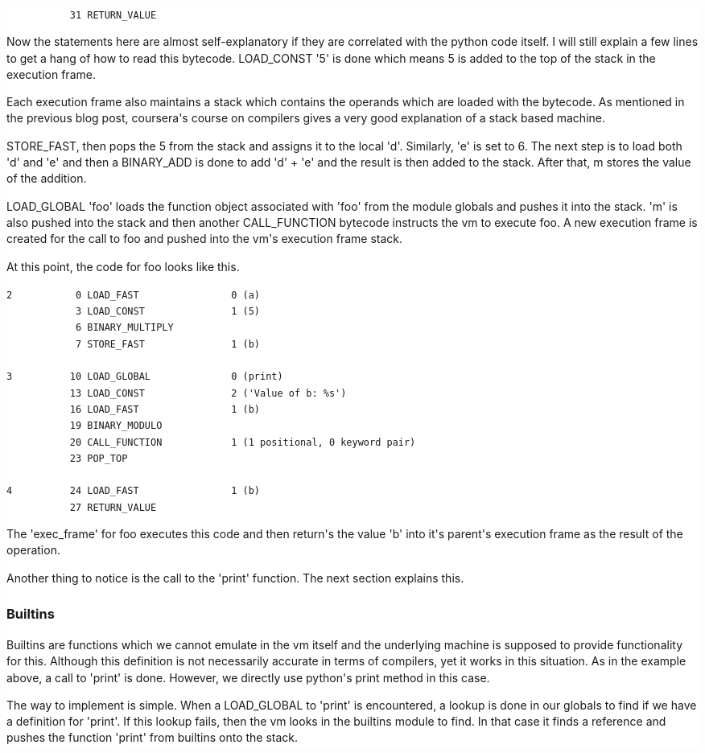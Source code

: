 ~~~
           31 RETURN_VALUE
~~~

Now the statements here are almost self-explanatory if they are correlated with the python code itself. I will still explain a few lines to get a hang of how to read this bytecode. LOAD_CONST '5' is done which means 5 is added to the top of the stack in the execution frame.

Each execution frame also maintains a stack which contains the operands which are loaded with the bytecode. As mentioned in the previous blog post, coursera's course on compilers gives a very good explanation of a stack based machine.

STORE_FAST, then pops the 5 from the stack and assigns it to the local 'd'. Similarly, 'e' is set to 6. The next step is to load both 'd' and 'e' and then a BINARY_ADD is done to add 'd' + 'e' and the result is then added to the stack.
After that, m stores the value of the addition.

LOAD_GLOBAL 'foo' loads the function object associated with 'foo' from the module globals and pushes it into the stack. 'm' is also pushed into the stack and then another CALL_FUNCTION bytecode instructs the vm to execute foo.
A new execution frame is created for the call to foo and pushed into the vm's execution frame stack.

At this point, the code for foo looks like this.

~~~
2           0 LOAD_FAST                0 (a)
            3 LOAD_CONST               1 (5)
            6 BINARY_MULTIPLY
            7 STORE_FAST               1 (b)

3          10 LOAD_GLOBAL              0 (print)
           13 LOAD_CONST               2 ('Value of b: %s')
           16 LOAD_FAST                1 (b)
           19 BINARY_MODULO
           20 CALL_FUNCTION            1 (1 positional, 0 keyword pair)
           23 POP_TOP

4          24 LOAD_FAST                1 (b)
           27 RETURN_VALUE
~~~

The 'exec_frame' for foo executes this code and then return's the value 'b' into it's parent's execution frame as the result of the operation.

Another thing to notice is the call to the 'print' function. The next section explains this.

### Builtins

Builtins are functions which we cannot emulate in the vm itself and the underlying machine is supposed to provide functionality for this. Although this definition is not necessarily accurate in terms of compilers, yet it works in this situation. As in the example above, a call to 'print' is done. However, we directly use python's print method in this case.

The way to implement is simple. When a LOAD_GLOBAL to 'print' is encountered, a lookup is done in our globals to find if we have a definition for 'print'. If this lookup fails, then the vm looks in the builtins module to find. In that case it finds a reference and pushes the function 'print' from builtins onto the stack.
